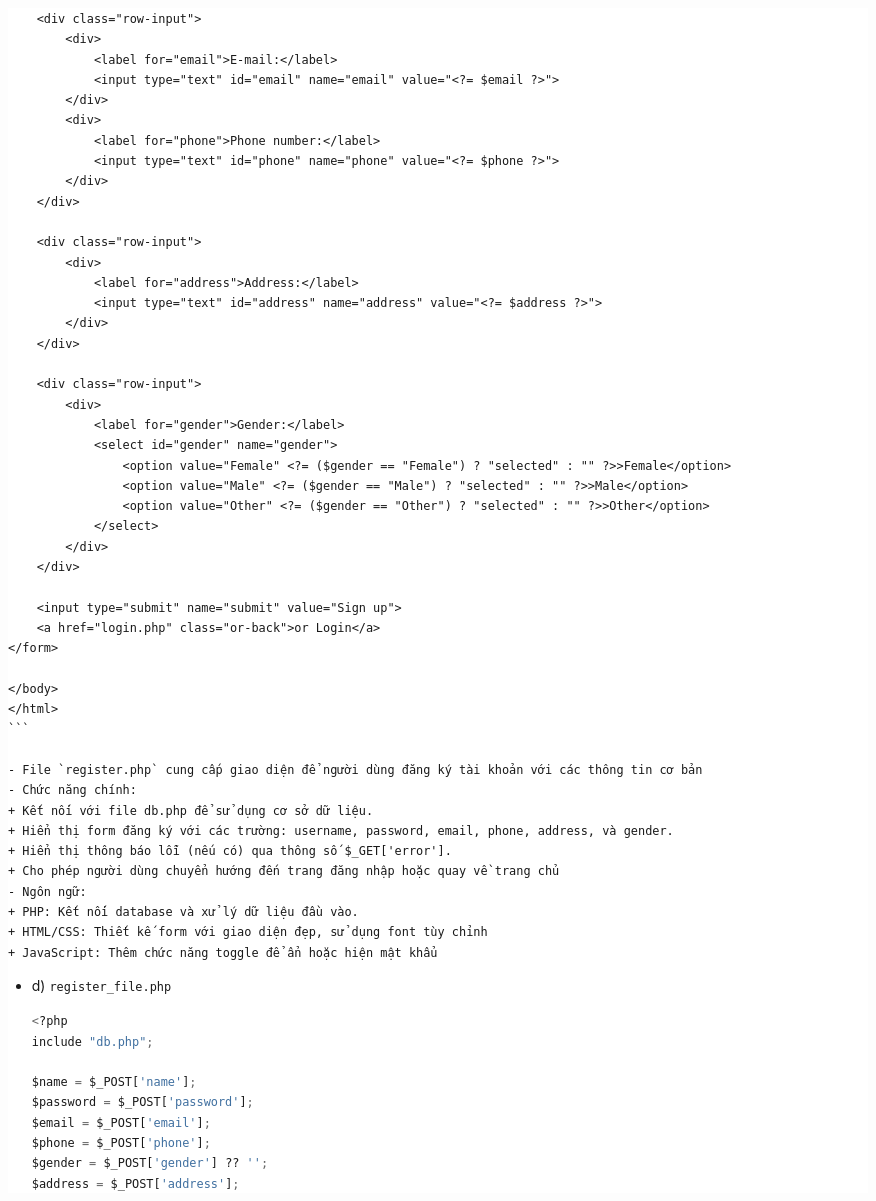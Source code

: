         <div class="row-input">
            <div>
                <label for="email">E-mail:</label>
                <input type="text" id="email" name="email" value="<?= $email ?>">
            </div>
            <div>
                <label for="phone">Phone number:</label>
                <input type="text" id="phone" name="phone" value="<?= $phone ?>">
            </div>
        </div>
    
        <div class="row-input">
            <div>
                <label for="address">Address:</label>
                <input type="text" id="address" name="address" value="<?= $address ?>">
            </div>
        </div>
    
        <div class="row-input">
            <div>
                <label for="gender">Gender:</label>
                <select id="gender" name="gender">
                    <option value="Female" <?= ($gender == "Female") ? "selected" : "" ?>>Female</option>
                    <option value="Male" <?= ($gender == "Male") ? "selected" : "" ?>>Male</option>
                    <option value="Other" <?= ($gender == "Other") ? "selected" : "" ?>>Other</option>
                </select>
            </div>
        </div>
    
        <input type="submit" name="submit" value="Sign up">
        <a href="login.php" class="or-back">or Login</a>
    </form>
    
    </body>
    </html>
    ```
    
    - File `register.php` cung cấp giao diện để người dùng đăng ký tài khoản với các thông tin cơ bản
    - Chức năng chính:
    + Kết nối với file db.php để sử dụng cơ sở dữ liệu.
    + Hiển thị form đăng ký với các trường: username, password, email, phone, address, và gender.
    + Hiển thị thông báo lỗi (nếu có) qua thông số $_GET['error'].
    + Cho phép người dùng chuyển hướng đến trang đăng nhập hoặc quay về trang chủ
    - Ngôn ngữ:
    + PHP: Kết nối database và xử lý dữ liệu đầu vào.
    + HTML/CSS: Thiết kế form với giao diện đẹp, sử dụng font tùy chỉnh
    + JavaScript: Thêm chức năng toggle để ẩn hoặc hiện mật khẩu
- d) `register_file.php`
    
    ```python
    <?php
    include "db.php";
    
    $name = $_POST['name'];
    $password = $_POST['password'];
    $email = $_POST['email'];
    $phone = $_POST['phone'];
    $gender = $_POST['gender'] ?? '';
    $address = $_POST['address'];
    